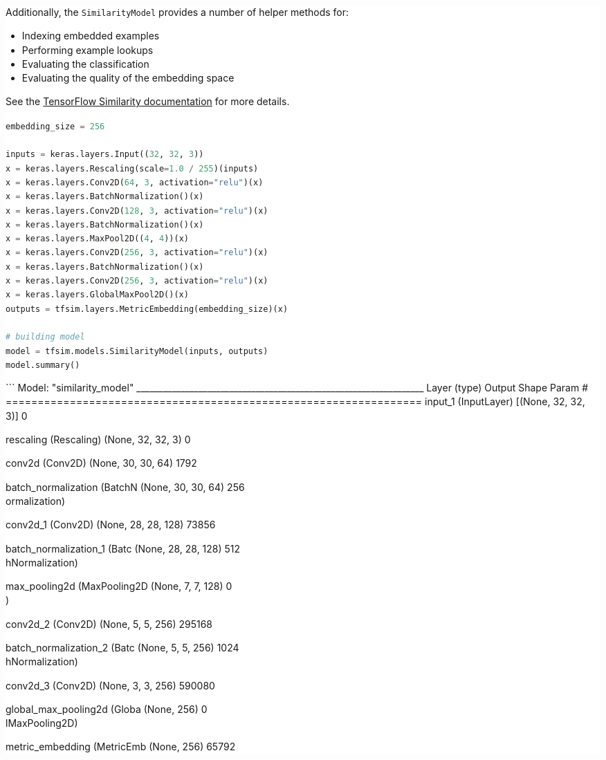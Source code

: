Additionally, the `SimilarityModel` provides a number of helper methods for:

* Indexing embedded examples
* Performing example lookups
* Evaluating the classification
* Evaluating the quality of the embedding space

See the [TensorFlow Similarity documentation](https://github.com/tensorflow/similarity)
for more details.


```python
embedding_size = 256

inputs = keras.layers.Input((32, 32, 3))
x = keras.layers.Rescaling(scale=1.0 / 255)(inputs)
x = keras.layers.Conv2D(64, 3, activation="relu")(x)
x = keras.layers.BatchNormalization()(x)
x = keras.layers.Conv2D(128, 3, activation="relu")(x)
x = keras.layers.BatchNormalization()(x)
x = keras.layers.MaxPool2D((4, 4))(x)
x = keras.layers.Conv2D(256, 3, activation="relu")(x)
x = keras.layers.BatchNormalization()(x)
x = keras.layers.Conv2D(256, 3, activation="relu")(x)
x = keras.layers.GlobalMaxPool2D()(x)
outputs = tfsim.layers.MetricEmbedding(embedding_size)(x)

# building model
model = tfsim.models.SimilarityModel(inputs, outputs)
model.summary()
```

<div class="k-default-codeblock">
```
Model: "similarity_model"
_________________________________________________________________
 Layer (type)                Output Shape              Param #   
=================================================================
 input_1 (InputLayer)        [(None, 32, 32, 3)]       0         
                                                                 
 rescaling (Rescaling)       (None, 32, 32, 3)         0         
                                                                 
 conv2d (Conv2D)             (None, 30, 30, 64)        1792      
                                                                 
 batch_normalization (BatchN  (None, 30, 30, 64)       256       
 ormalization)                                                   
                                                                 
 conv2d_1 (Conv2D)           (None, 28, 28, 128)       73856     
                                                                 
 batch_normalization_1 (Batc  (None, 28, 28, 128)      512       
 hNormalization)                                                 
                                                                 
 max_pooling2d (MaxPooling2D  (None, 7, 7, 128)        0         
 )                                                               
                                                                 
 conv2d_2 (Conv2D)           (None, 5, 5, 256)         295168    
                                                                 
 batch_normalization_2 (Batc  (None, 5, 5, 256)        1024      
 hNormalization)                                                 
                                                                 
 conv2d_3 (Conv2D)           (None, 3, 3, 256)         590080    
                                                                 
 global_max_pooling2d (Globa  (None, 256)              0         
 lMaxPooling2D)                                                  
                                                                 
 metric_embedding (MetricEmb  (None, 256)              65792     
```